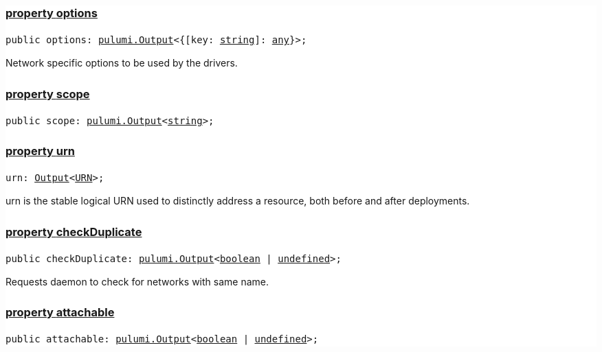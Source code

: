 </div>
<h3 class="pdoc-member-header" id="Network-options">
<a class="pdoc-child-name" href="https://github.com/pulumi/pulumi-docker/blob/master/sdk/nodejs/network.ts#L77">property <b>options</b></a>
</h3>
<div class="pdoc-member-contents" markdown="1">
<pre class="highlight"><span class='kd'>public </span>options: <a href='https://pulumi.io/reference/pkg/nodejs/@pulumi/pulumi/#Output'>pulumi.Output</a>&lt;{[key: <span class='kd'><a href='https://developer.mozilla.org/en-US/docs/Web/JavaScript/Reference/Global_Objects/String'>string</a></span>]: <span class='kd'><a href='https://www.typescriptlang.org/docs/handbook/basic-types.html#any'>any</a></span>}&gt;;</pre>

Network specific options to be used by
the drivers.

</div>
<h3 class="pdoc-member-header" id="Network-scope">
<a class="pdoc-child-name" href="https://github.com/pulumi/pulumi-docker/blob/master/sdk/nodejs/network.ts#L78">property <b>scope</b></a>
</h3>
<div class="pdoc-member-contents" markdown="1">
<pre class="highlight"><span class='kd'>public </span>scope: <a href='https://pulumi.io/reference/pkg/nodejs/@pulumi/pulumi/#Output'>pulumi.Output</a>&lt;<span class='kd'><a href='https://developer.mozilla.org/en-US/docs/Web/JavaScript/Reference/Global_Objects/String'>string</a></span>&gt;;</pre>
</div>
<h3 class="pdoc-member-header" id="Network-urn">
<a class="pdoc-child-name" href="https://github.com/pulumi/pulumi-docker/blob/master/sdk/nodejs/node_modules/@pulumi/pulumi/resource.d.ts#L11">property <b>urn</b></a>
</h3>
<div class="pdoc-member-contents" markdown="1">
<pre class="highlight"><span class='kd'></span>urn: <a href='https://pulumi.io/reference/pkg/nodejs/@pulumi/pulumi/#Output'>Output</a>&lt;<a href='https://pulumi.io/reference/pkg/nodejs/@pulumi/pulumi/#URN'>URN</a>&gt;;</pre>

urn is the stable logical URN used to distinctly address a resource, both before and after
deployments.

</div>
<h3 class="pdoc-member-header" id="Network-checkDuplicate">
<a class="pdoc-child-name" href="https://github.com/pulumi/pulumi-docker/blob/master/sdk/nodejs/network.ts#L34">property <b>checkDuplicate</b></a>
</h3>
<div class="pdoc-member-contents" markdown="1">
<pre class="highlight"><span class='kd'>public </span>checkDuplicate: <a href='https://pulumi.io/reference/pkg/nodejs/@pulumi/pulumi/#Output'>pulumi.Output</a>&lt;<span class='kd'><a href='https://developer.mozilla.org/en-US/docs/Web/JavaScript/Reference/Global_Objects/Boolean'>boolean</a></span> | <span class='kd'><a href='https://developer.mozilla.org/en-US/docs/Web/JavaScript/Reference/Global_Objects/undefined'>undefined</a></span>&gt;;</pre>

Requests daemon to check for networks
with same name.

</div>
<h3 class="pdoc-member-header" id="Network-attachable">
<a class="pdoc-child-name" href="https://github.com/pulumi/pulumi-docker/blob/master/sdk/nodejs/network.ts#L29">property <b>attachable</b></a>
</h3>
<div class="pdoc-member-contents" markdown="1">
<pre class="highlight"><span class='kd'>public </span>attachable: <a href='https://pulumi.io/reference/pkg/nodejs/@pulumi/pulumi/#Output'>pulumi.Output</a>&lt;<span class='kd'><a href='https://developer.mozilla.org/en-US/docs/Web/JavaScript/Reference/Global_Objects/Boolean'>boolean</a></span> | <span class='kd'><a href='https://developer.mozilla.org/en-US/docs/Web/JavaScript/Reference/Global_Objects/undefined'>undefined</a></span>&gt;;</pre>
